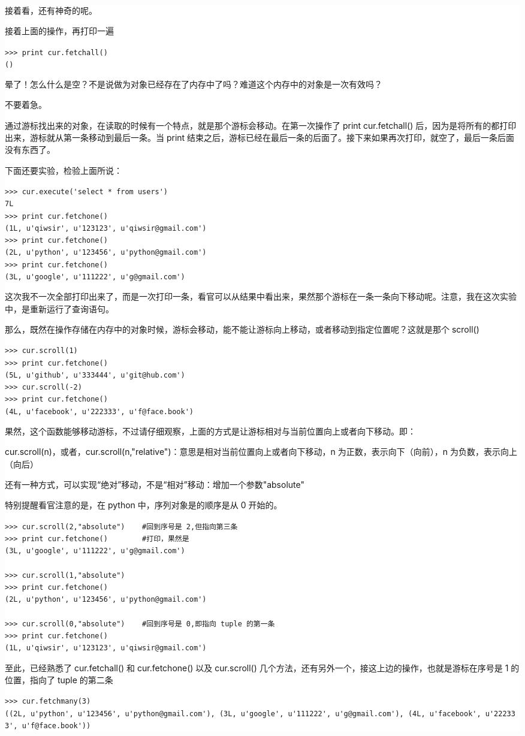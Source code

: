 接着看，还有神奇的呢。

接着上面的操作，再打印一遍

    >>> print cur.fetchall()
    ()

晕了！怎么什么是空？不是说做为对象已经存在了内存中了吗？难道这个内存中的对象是一次有效吗？

不要着急。

通过游标找出来的对象，在读取的时候有一个特点，就是那个游标会移动。在第一次操作了 print cur.fetchall() 后，因为是将所有的都打印出来，游标就从第一条移动到最后一条。当 print 结束之后，游标已经在最后一条的后面了。接下来如果再次打印，就空了，最后一条后面没有东西了。

下面还要实验，检验上面所说：

    >>> cur.execute('select * from users')
    7L
    >>> print cur.fetchone() 
    (1L, u'qiwsir', u'123123', u'qiwsir@gmail.com')
    >>> print cur.fetchone()
    (2L, u'python', u'123456', u'python@gmail.com')
    >>> print cur.fetchone()
    (3L, u'google', u'111222', u'g@gmail.com')

这次我不一次全部打印出来了，而是一次打印一条，看官可以从结果中看出来，果然那个游标在一条一条向下移动呢。注意，我在这次实验中，是重新运行了查询语句。

那么，既然在操作存储在内存中的对象时候，游标会移动，能不能让游标向上移动，或者移动到指定位置呢？这就是那个 scroll()

    >>> cur.scroll(1)
    >>> print cur.fetchone()
    (5L, u'github', u'333444', u'git@hub.com')
    >>> cur.scroll(-2)
    >>> print cur.fetchone()
    (4L, u'facebook', u'222333', u'f@face.book')
     
果然，这个函数能够移动游标，不过请仔细观察，上面的方式是让游标相对与当前位置向上或者向下移动。即：

cur.scroll(n)，或者，cur.scroll(n,"relative")：意思是相对当前位置向上或者向下移动，n 为正数，表示向下（向前），n 为负数，表示向上（向后）

还有一种方式，可以实现“绝对”移动，不是“相对”移动：增加一个参数"absolute"

特别提醒看官注意的是，在 python 中，序列对象是的顺序是从 0 开始的。

    >>> cur.scroll(2,"absolute")    #回到序号是 2,但指向第三条
    >>> print cur.fetchone()        #打印，果然是
    (3L, u'google', u'111222', u'g@gmail.com')

    >>> cur.scroll(1,"absolute")
    >>> print cur.fetchone()
    (2L, u'python', u'123456', u'python@gmail.com')
    
    >>> cur.scroll(0,"absolute")    #回到序号是 0,即指向 tuple 的第一条
    >>> print cur.fetchone()
    (1L, u'qiwsir', u'123123', u'qiwsir@gmail.com')

至此，已经熟悉了 cur.fetchall() 和 cur.fetchone() 以及 cur.scroll() 几个方法，还有另外一个，接这上边的操作，也就是游标在序号是 1 的位置，指向了 tuple 的第二条

    >>> cur.fetchmany(3)
    ((2L, u'python', u'123456', u'python@gmail.com'), (3L, u'google', u'111222', u'g@gmail.com'), (4L, u'facebook', u'222333', u'f@face.book'))
    